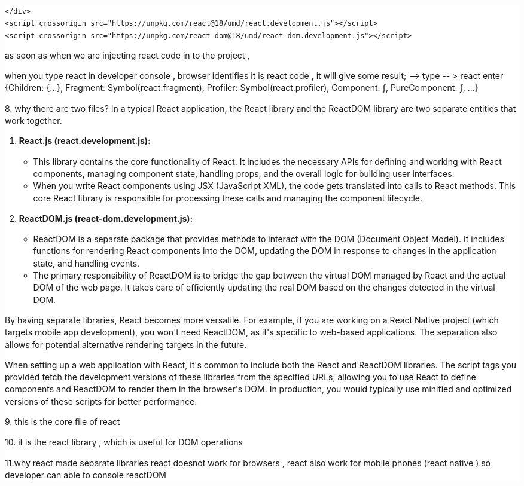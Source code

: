     </div>
    <script crossorigin src="https://unpkg.com/react@18/umd/react.development.js"></script>
    <script crossorigin src="https://unpkg.com/react-dom@18/umd/react-dom.development.js"></script>
</body>
</html>
 as soon as when we are injecting react code in to the project ,  


when you type react in developer console , browser identifies it is react code , it will give some result;
--> type  -- > react   enter
{Children: {…}, Fragment: Symbol(react.fragment), Profiler: Symbol(react.profiler), Component: ƒ, PureComponent: ƒ, …}


8.<script crossorigin src="https://unpkg.com/react@18/umd/react.development.js"></script>
    <script crossorigin src="https://unpkg.com/react-dom@18/umd/react-dom.development.js"></script>  why there are two files?
In a typical React application, the React library and the ReactDOM library are two separate entities that work together.

1. **React.js (react.development.js):**
   - This library contains the core functionality of React. It includes the necessary APIs for defining and working with React components, managing component state, handling props, and the overall logic for building user interfaces.
   - When you write React components using JSX (JavaScript XML), the code gets translated into calls to React methods. This core React library is responsible for processing these calls and managing the component lifecycle.

2. **ReactDOM.js (react-dom.development.js):**
   - ReactDOM is a separate package that provides methods to interact with the DOM (Document Object Model). It includes functions for rendering React components into the DOM, updating the DOM in response to changes in the application state, and handling events.
   - The primary responsibility of ReactDOM is to bridge the gap between the virtual DOM managed by React and the actual DOM of the web page. It takes care of efficiently updating the real DOM based on the changes detected in the virtual DOM.

By having separate libraries, React becomes more versatile. For example, if you are working on a React Native project (which targets mobile app development), you won't need ReactDOM, as it's specific to web-based applications. The separation also allows for potential alternative rendering targets in the future.

When setting up a web application with React, it's common to include both the React and ReactDOM libraries. The script tags you provided fetch the development versions of these libraries from the specified URLs, allowing you to use React to define components and ReactDOM to render them in the browser's DOM. In production, you would typically use minified and optimized versions of these scripts for better performance.


9.<script crossorigin src="https://unpkg.com/react@18/umd/react.development.js"></script>
   this is the core file of react


 10.<script crossorigin src="https://unpkg.com/react-dom@18/umd/react-dom.development.js"></script>
    it is the react library , which is useful for DOM operations 

11.why react made separate libraries 
 react doesnot work for browsers , react also work for mobile phones  (react native )
 so developer can able to console reactDOM
